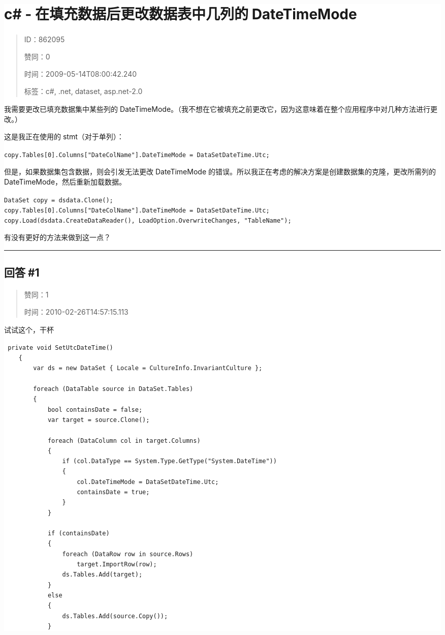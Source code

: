 # c# - 在填充数据后更改数据表中几列的 DateTimeMode

> ID：862095
> 
> 赞同：0
> 
> 时间：2009-05-14T08:00:42.240
> 
> 标签：c#, .net, dataset, asp.net-2.0

我需要更改已填充数据集中某些列的 DateTimeMode。（我不想在它被填充之前更改它，因为这意味着在整个应用程序中对几种方法进行更改。）

这是我正在使用的 stmt（对于单列）：

```
copy.Tables[0].Columns["DateColName"].DateTimeMode = DataSetDateTime.Utc; 
```

但是，如果数据集包含数据，则会引发无法更改 DateTimeMode 的错误。所以我正在考虑的解决方案是创建数据集的克隆，更改所需列的 DateTimeMode，然后重新加载数据。

```
DataSet copy = dsdata.Clone();
copy.Tables[0].Columns["DateColName"].DateTimeMode = DataSetDateTime.Utc;
copy.Load(dsdata.CreateDataReader(), LoadOption.OverwriteChanges, "TableName"); 
```

有没有更好的方法来做到这一点？

* * *

## 回答 #1

> 赞同：1
> 
> 时间：2010-02-26T14:57:15.113

试试这个，干杯

```
 private void SetUtcDateTime()
    {
        var ds = new DataSet { Locale = CultureInfo.InvariantCulture };

        foreach (DataTable source in DataSet.Tables)
        {
            bool containsDate = false;
            var target = source.Clone();

            foreach (DataColumn col in target.Columns)
            {
                if (col.DataType == System.Type.GetType("System.DateTime"))
                {
                    col.DateTimeMode = DataSetDateTime.Utc;
                    containsDate = true;
                }
            }

            if (containsDate)
            {
                foreach (DataRow row in source.Rows)
                    target.ImportRow(row);
                ds.Tables.Add(target);
            }
            else
            {
                ds.Tables.Add(source.Copy());
            }
```